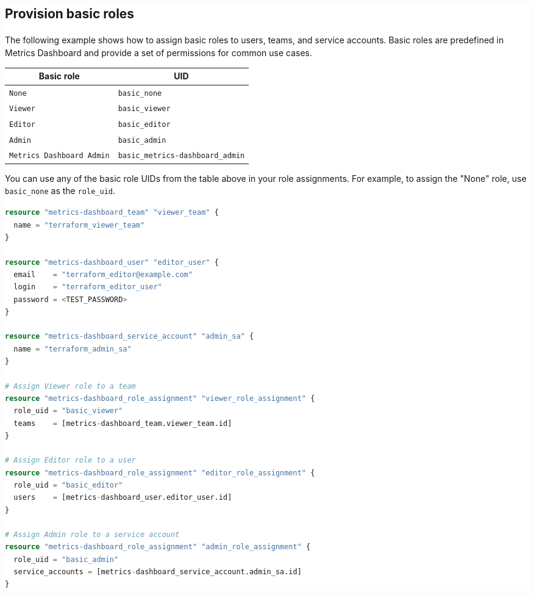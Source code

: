 ```terraform
```

## Provision basic roles

The following example shows how to assign basic roles to users, teams, and service accounts. Basic roles are predefined in Metrics Dashboard and provide a set of permissions for common use cases.

| Basic role      | UID                   |
| --------------- | --------------------- |
| `None`          | `basic_none`          |
| `Viewer`        | `basic_viewer`        |
| `Editor`        | `basic_editor`        |
| `Admin`         | `basic_admin`         |
| `Metrics Dashboard Admin` | `basic_metrics-dashboard_admin` |

You can use any of the basic role UIDs from the table above in your role assignments. For example, to assign the "None" role, use `basic_none` as the `role_uid`.

```terraform
resource "metrics-dashboard_team" "viewer_team" {
  name = "terraform_viewer_team"
}

resource "metrics-dashboard_user" "editor_user" {
  email    = "terraform_editor@example.com"
  login    = "terraform_editor_user"
  password = <TEST_PASSWORD>
}

resource "metrics-dashboard_service_account" "admin_sa" {
  name = "terraform_admin_sa"
}

# Assign Viewer role to a team
resource "metrics-dashboard_role_assignment" "viewer_role_assignment" {
  role_uid = "basic_viewer"
  teams    = [metrics-dashboard_team.viewer_team.id]
}

# Assign Editor role to a user
resource "metrics-dashboard_role_assignment" "editor_role_assignment" {
  role_uid = "basic_editor"
  users    = [metrics-dashboard_user.editor_user.id]
}

# Assign Admin role to a service account
resource "metrics-dashboard_role_assignment" "admin_role_assignment" {
  role_uid = "basic_admin"
  service_accounts = [metrics-dashboard_service_account.admin_sa.id]
}
```
